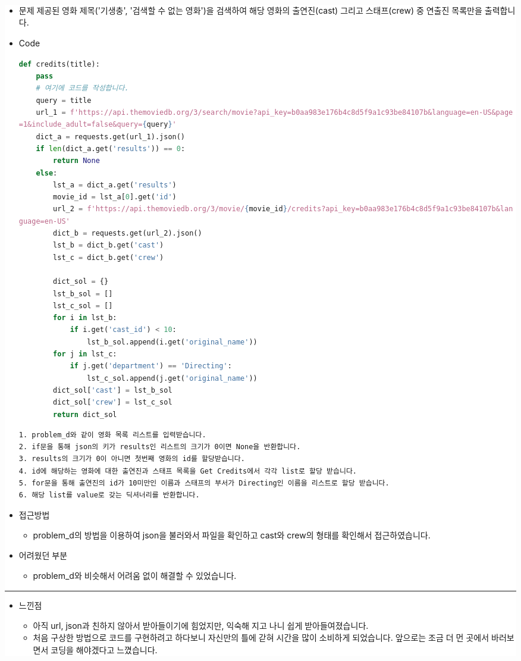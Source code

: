 - 문제
  제공된 영화 제목('기생충', '검색할 수 없는 영화')을 검색하여 해당 영화의 출연진(cast) 그리고 스태프(crew) 중 연출진 목록만을 출력합니다.

- Code
  
  ```python
  def credits(title):
      pass 
      # 여기에 코드를 작성합니다.  
      query = title
      url_1 = f'https://api.themoviedb.org/3/search/movie?api_key=b0aa983e176b4c8d5f9a1c93be84107b&language=en-US&page=1&include_adult=false&query={query}'
      dict_a = requests.get(url_1).json()
      if len(dict_a.get('results')) == 0:
          return None
      else:
          lst_a = dict_a.get('results')    
          movie_id = lst_a[0].get('id')
          url_2 = f'https://api.themoviedb.org/3/movie/{movie_id}/credits?api_key=b0aa983e176b4c8d5f9a1c93be84107b&language=en-US'
          dict_b = requests.get(url_2).json()
          lst_b = dict_b.get('cast')    
          lst_c = dict_b.get('crew')    
  
          dict_sol = {}
          lst_b_sol = []
          lst_c_sol = []
          for i in lst_b:
              if i.get('cast_id') < 10:
                  lst_b_sol.append(i.get('original_name'))
          for j in lst_c:
              if j.get('department') == 'Directing':
                  lst_c_sol.append(j.get('original_name'))
          dict_sol['cast'] = lst_b_sol
          dict_sol['crew'] = lst_c_sol
          return dict_sol
  ```
  ```
  1. problem_d와 같이 영화 목록 리스트를 입력받습니다.
  2. if문을 통해 json의 키가 results인 리스트의 크기가 0이면 None을 반환합니다. 
  3. results의 크기가 0이 아니면 첫번째 영화의 id를 할당받습니다.
  4. id에 해당하는 영화에 대한 출연진과 스태프 목록을 Get Credits에서 각각 list로 할당 받습니다. 
  5. for문을 통해 출연진의 id가 10미만인 이름과 스태프의 부서가 Directing인 이름을 리스트로 할당 받습니다.
  6. 해당 list를 value로 갖는 딕셔너리를 반환합니다.
  ```
- 접근방법

  - problem_d의 방법을 이용하여 json을 불러와서 파일을 확인하고 cast와 crew의 형태를 확인해서 접근하였습니다.

- 어려웠던 부분

  - problem_d와 비슷해서 어려움 없이 해결할 수 있었습니다.

---

- 느낀점
  
  - 아직 url, json과 친하지 않아서 받아들이기에 힘었지만, 익숙해 지고 나니 쉽게 받아들여졌습니다.
  - 처음 구상한 방법으로 코드를 구현하려고 하다보니 자신만의 틀에 갇혀 시간을 많이 소비하게 되었습니다. 앞으로는 조금 더 먼 곳에서 바러보면서 코딩을 해야겠다고 느꼈습니다.
  
